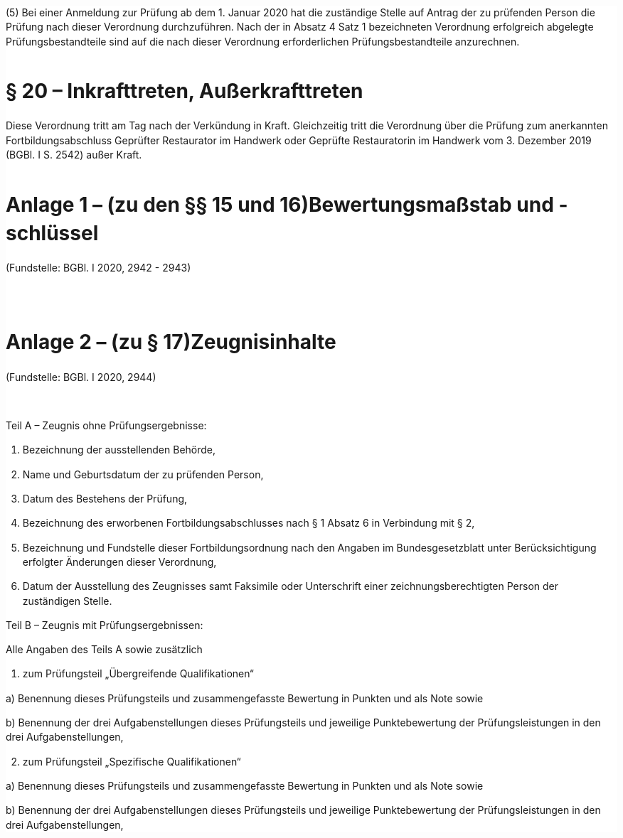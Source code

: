 (5) Bei einer Anmeldung zur Prüfung ab dem 1. Januar 2020 hat die zuständige Stelle auf Antrag der zu prüfenden Person die Prüfung nach dieser Verordnung durchzuführen. Nach der in Absatz 4 Satz 1 bezeichneten Verordnung erfolgreich abgelegte Prüfungsbestandteile sind auf die nach dieser Verordnung erforderlichen Prüfungsbestandteile anzurechnen.

# § 20 – Inkrafttreten, Außerkrafttreten

Diese Verordnung tritt am Tag nach der Verkündung in Kraft. Gleichzeitig tritt die Verordnung über die Prüfung zum anerkannten Fortbildungsabschluss Geprüfter Restaurator im Handwerk oder Geprüfte Restauratorin im Handwerk vom 3. Dezember 2019 (BGBl. I S. 2542) außer Kraft.

# Anlage 1 – (zu den §§ 15 und 16)Bewertungsmaßstab und -schlüssel

(Fundstelle: BGBl. I 2020, 2942 - 2943)

 

# Anlage 2 – (zu § 17)Zeugnisinhalte

(Fundstelle: BGBl. I 2020, 2944)

 

Teil A – Zeugnis ohne Prüfungsergebnisse:

1. Bezeichnung der ausstellenden Behörde,

2. Name und Geburtsdatum der zu prüfenden Person,

3. Datum des Bestehens der Prüfung,

4. Bezeichnung des erworbenen Fortbildungsabschlusses nach § 1 Absatz 6 in Verbindung mit § 2,

5. Bezeichnung und Fundstelle dieser Fortbildungsordnung nach den Angaben im Bundesgesetzblatt unter Berücksichtigung erfolgter Änderungen dieser Verordnung,

6. Datum der Ausstellung des Zeugnisses samt Faksimile oder Unterschrift einer zeichnungsberechtigten Person der zuständigen Stelle.

Teil B – Zeugnis mit Prüfungsergebnissen:

Alle Angaben des Teils A sowie zusätzlich

1. zum Prüfungsteil „Übergreifende Qualifikationen“

a) Benennung dieses Prüfungsteils und zusammengefasste Bewertung in Punkten und als Note sowie

b) Benennung der drei Aufgabenstellungen dieses Prüfungsteils und jeweilige Punktebewertung der Prüfungsleistungen in den drei Aufgabenstellungen,

2. zum Prüfungsteil „Spezifische Qualifikationen“

a) Benennung dieses Prüfungsteils und zusammengefasste Bewertung in Punkten und als Note sowie

b) Benennung der drei Aufgabenstellungen dieses Prüfungsteils und jeweilige Punktebewertung der Prüfungsleistungen in den drei Aufgabenstellungen,
